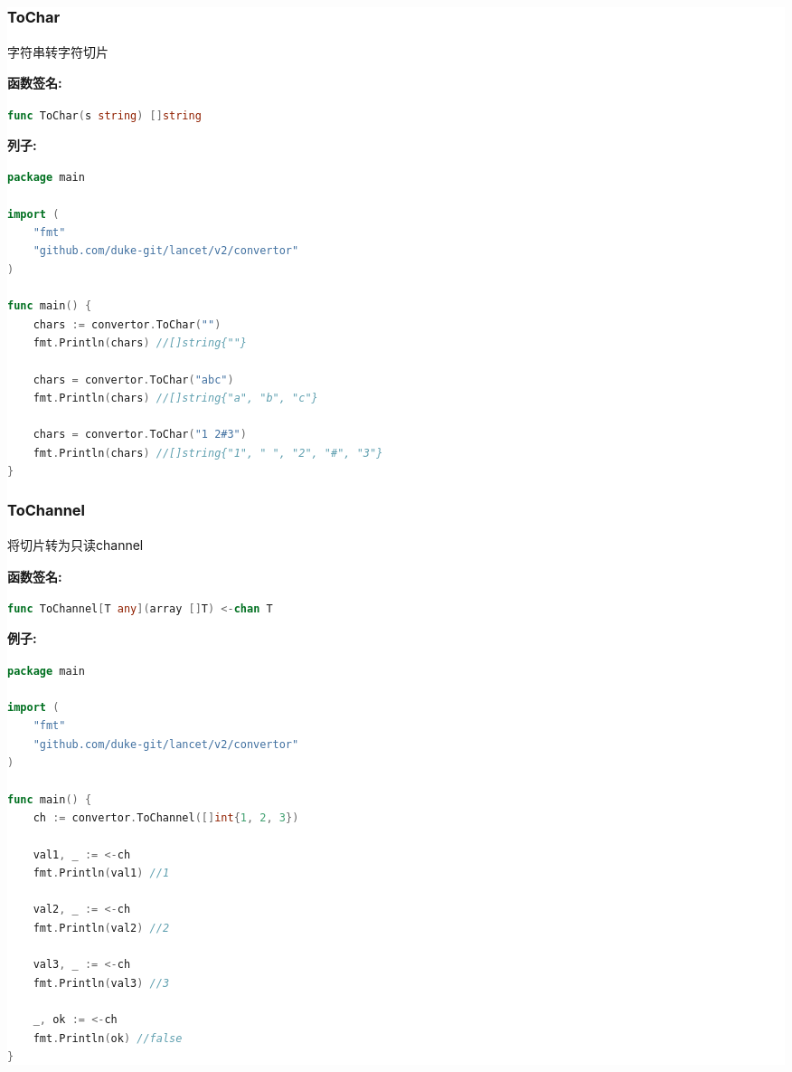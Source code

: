 

### <span id="ToChar">ToChar</span>

<p>字符串转字符切片</p>

<b>函数签名:</b>

```go
func ToChar(s string) []string
```
<b>列子:</b>

```go
package main

import (
    "fmt"
    "github.com/duke-git/lancet/v2/convertor"
)

func main() {
    chars := convertor.ToChar("")
    fmt.Println(chars) //[]string{""}

    chars = convertor.ToChar("abc")
    fmt.Println(chars) //[]string{"a", "b", "c"}

    chars = convertor.ToChar("1 2#3")
    fmt.Println(chars) //[]string{"1", " ", "2", "#", "3"}
}
```



### <span id="ToChannel">ToChannel</span>

<p>将切片转为只读channel</p>

<b>函数签名:</b>

```go
func ToChannel[T any](array []T) <-chan T
```
<b>例子:</b>

```go
package main

import (
    "fmt"
    "github.com/duke-git/lancet/v2/convertor"
)

func main() {
    ch := convertor.ToChannel([]int{1, 2, 3})

    val1, _ := <-ch
    fmt.Println(val1) //1

    val2, _ := <-ch
    fmt.Println(val2) //2

    val3, _ := <-ch
    fmt.Println(val3) //3

    _, ok := <-ch
    fmt.Println(ok) //false
}
```